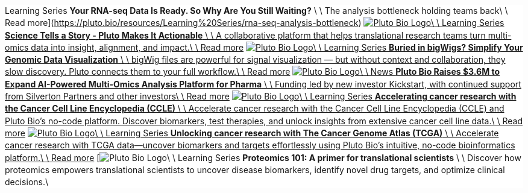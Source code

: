 Learning Series **Your RNA-seq Data Is Ready. So Why Are You Still Waiting?** \\
\\
The analysis bottleneck holding teams back\\
\\
Read more](https://pluto.bio/resources/Learning%20Series/rna-seq-analysis-bottleneck) [![Pluto Bio Logo](https://pluto.bio/_next/image?url=https%3A%2F%2Fimages.ctfassets.net%2Fa8kqajd3asj2%2F72HcNnurDkGfb2UrM5Nxuz%2F488dec777559afa4f0ee696bebf4fe1f%2FScience_Tells_a_Story___Pluto_Makes_It_Actionable-_thumbnail.png&w=640&q=75)\\
\\
Learning Series **Science Tells a Story - Pluto Makes It Actionable** \\
\\
A collaborative platform that helps translational research teams turn multi-omics data into insight, alignment, and impact.\\
\\
Read more](https://pluto.bio/resources/Learning%20Series/science-tells-a-story-pluto-makes-it-actionable) [![Pluto Bio Logo](https://pluto.bio/_next/image?url=https%3A%2F%2Fimages.ctfassets.net%2Fa8kqajd3asj2%2F4tNrhJOKpqppFFg3Red08X%2F4c027f0b7abc6bd5a8d6c09ab6a86334%2FMulti-Omics_Target_Validation__Building_an_Effective_Drug_Discovery_Pipeline_-_Hero.png&w=640&q=75)\\
\\
Learning Series **Buried in bigWigs? Simplify Your Genomic Data Visualization** \\
\\
bigWig files are powerful for signal visualization — but without context and collaboration, they slow discovery. Pluto connects them to your full workflow.\\
\\
Read more](https://pluto.bio/resources/Learning%20Series/buried-in-bigwigs-simplify-your-genomic-data-visualization) [![Pluto Bio Logo](https://pluto.bio/_next/image?url=https%3A%2F%2Fimages.ctfassets.net%2Fa8kqajd3asj2%2F61q7kHQQxwoyequp6h32US%2F0fd6a04c4b3ccbadd544e58191acb74a%2Fbusiness_wire&w=640&q=75)\\
\\
News **Pluto Bio Raises $3.6M to Expand AI-Powered Multi-Omics Analysis Platform for Pharma** \\
\\
Funding led by new investor Kickstart, with continued support from Silverton Partners and other investors\\
\\
Read more](https://pluto.bio/resources/News/pluto-bio-raises-usd3-6m-to-expand-ai-powered-multi-omics-analysis-platform) [![Pluto Bio Logo](https://pluto.bio/_next/image?url=https%3A%2F%2Fimages.ctfassets.net%2Fa8kqajd3asj2%2Fp8IwRxzgBthyhAHAIPfhP%2F62073ca151fc9a90d56b3b1576d69c3a%2FAccelerating_cancer_research_with_the_Cancer_Cell_Line_Encyclopedia__CCLE__-_thumbnail.png&w=640&q=75)\\
\\
Learning Series **Accelerating cancer research with the Cancer Cell Line Encyclopedia (CCLE)** \\
\\
Accelerate cancer research with the Cancer Cell Line Encyclopedia (CCLE) and Pluto Bio’s no-code platform. Discover biomarkers, test therapies, and unlock insights from extensive cancer cell line data.\\
\\
Read more](https://pluto.bio/resources/Learning%20Series/accelerating-cancer-research-with-the-cancer-cell-line-encyclopedia-ccle) [![Pluto Bio Logo](https://pluto.bio/_next/image?url=https%3A%2F%2Fimages.ctfassets.net%2Fa8kqajd3asj2%2F45nLc6seb7vNNcq52rDpAO%2Fe76693babf6f3611b8b2a5c4495bbfc9%2FUnlocking_cancer_research_with_The_Cancer_Genome_Atlas__TCGA__-_thumbnail.png&w=640&q=75)\\
\\
Learning Series **Unlocking cancer research with The Cancer Genome Atlas (TCGA)** \\
\\
Accelerate cancer research with TCGA data—uncover biomarkers and targets effortlessly using Pluto Bio’s intuitive, no-code bioinformatics platform.\\
\\
Read more](https://pluto.bio/resources/Learning%20Series/unlocking-cancer-research-with-the-cancer-genome-atlas-tcga) [![Pluto Bio Logo](https://pluto.bio/_next/image?url=https%3A%2F%2Fimages.ctfassets.net%2Fa8kqajd3asj2%2F2xfdfe6XUyI1OJ4dE2Cmud%2F1feeb3c1d3ea7f58049266241f4ba41c%2FProteomics_101__A_primer_for_translational_scientists_-_thumbnail.png&w=640&q=75)\\
\\
Learning Series **Proteomics 101: A primer for translational scientists** \\
\\
Discover how proteomics empowers translational scientists to uncover disease biomarkers, identify novel drug targets, and optimize clinical decisions.\\